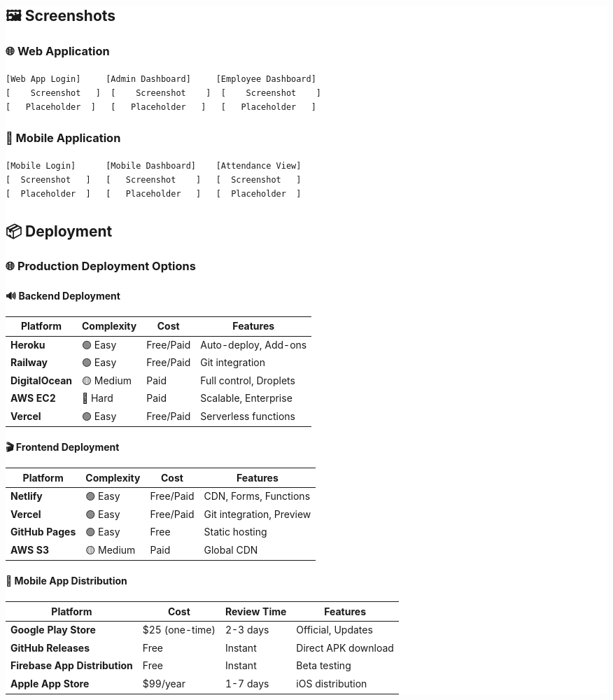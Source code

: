 ## 🖼️ Screenshots

### 🌐 Web Application
```
[Web App Login]     [Admin Dashboard]     [Employee Dashboard]
[    Screenshot   ]  [    Screenshot    ]  [    Screenshot    ]
[   Placeholder  ]   [   Placeholder   ]   [   Placeholder   ]
```

### 📱 Mobile Application
```
[Mobile Login]      [Mobile Dashboard]    [Attendance View]
[  Screenshot   ]   [   Screenshot    ]   [  Screenshot   ]
[  Placeholder  ]   [   Placeholder   ]   [  Placeholder  ]
```

## 📦 Deployment

### 🌐 Production Deployment Options

#### 🔊 Backend Deployment
| Platform | Complexity | Cost | Features |
|----------|------------|------|-----------|
| **Heroku** | 🟢 Easy | Free/Paid | Auto-deploy, Add-ons |
| **Railway** | 🟢 Easy | Free/Paid | Git integration |
| **DigitalOcean** | 🟡 Medium | Paid | Full control, Droplets |
| **AWS EC2** | 🔴 Hard | Paid | Scalable, Enterprise |
| **Vercel** | 🟢 Easy | Free/Paid | Serverless functions |

#### 🎬 Frontend Deployment
| Platform | Complexity | Cost | Features |
|----------|------------|------|-----------|
| **Netlify** | 🟢 Easy | Free/Paid | CDN, Forms, Functions |
| **Vercel** | 🟢 Easy | Free/Paid | Git integration, Preview |
| **GitHub Pages** | 🟢 Easy | Free | Static hosting |
| **AWS S3** | 🟡 Medium | Paid | Global CDN |

#### 📱 Mobile App Distribution
| Platform | Cost | Review Time | Features |
|----------|------|-------------|----------|
| **Google Play Store** | $25 (one-time) | 2-3 days | Official, Updates |
| **GitHub Releases** | Free | Instant | Direct APK download |
| **Firebase App Distribution** | Free | Instant | Beta testing |
| **Apple App Store** | $99/year | 1-7 days | iOS distribution |
